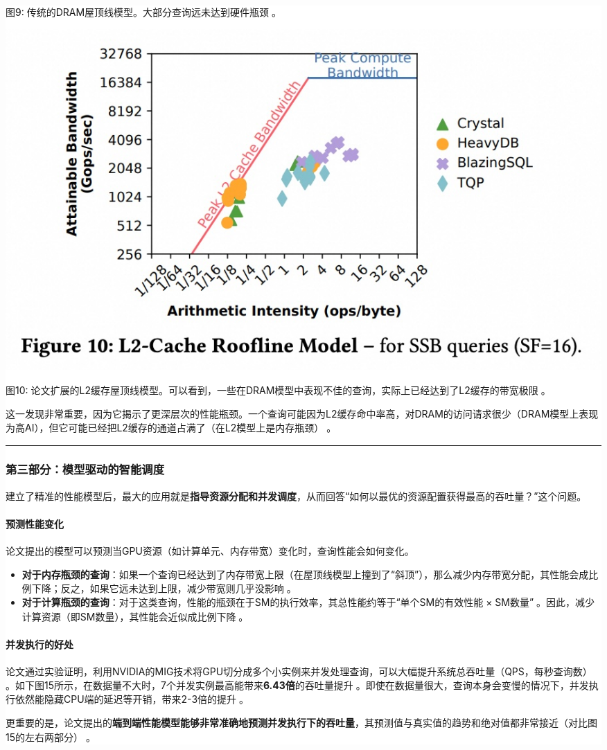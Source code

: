 图9: 传统的DRAM屋顶线模型。大部分查询远未达到硬件瓶颈 。

![pic](20250813_02_pic_005.jpg)    

图10: 论文扩展的L2缓存屋顶线模型。可以看到，一些在DRAM模型中表现不佳的查询，实际上已经达到了L2缓存的带宽极限 。

这一发现非常重要，因为它揭示了更深层次的性能瓶颈。一个查询可能因为L2缓存命中率高，对DRAM的访问请求很少（DRAM模型上表现为高AI），但它可能已经把L2缓存的通道占满了（在L2模型上是内存瓶颈） 。

-----

### **第三部分：模型驱动的智能调度**

建立了精准的性能模型后，最大的应用就是**指导资源分配和并发调度**，从而回答“如何以最优的资源配置获得最高的吞吐量？”这个问题。

#### 预测性能变化

论文提出的模型可以预测当GPU资源（如计算单元、内存带宽）变化时，查询性能会如何变化。

  * **对于内存瓶颈的查询**：如果一个查询已经达到了内存带宽上限（在屋顶线模型上撞到了“斜顶”），那么减少内存带宽分配，其性能会成比例下降；反之，如果它远未达到上限，减少带宽则几乎没影响 。
  * **对于计算瓶颈的查询**：对于这类查询，性能的瓶颈在于SM的执行效率，其总性能约等于“单个SM的有效性能 × SM数量” 。因此，减少计算资源（即SM数量），其性能会近似成比例下降 。

#### 并发执行的好处

论文通过实验证明，利用NVIDIA的MIG技术将GPU切分成多个小实例来并发处理查询，可以大幅提升系统总吞吐量（QPS，每秒查询数） 。如下图15所示，在数据量不大时，7个并发实例最高能带来**6.43倍**的吞吐量提升 。即使在数据量很大，查询本身会变慢的情况下，并发执行依然能隐藏CPU端的延迟等开销，带来2-3倍的提升 。

更重要的是，论文提出的**端到端性能模型能够非常准确地预测并发执行下的吞吐量**，其预测值与真实值的趋势和绝对值都非常接近（对比图15的左右两部分） 。
